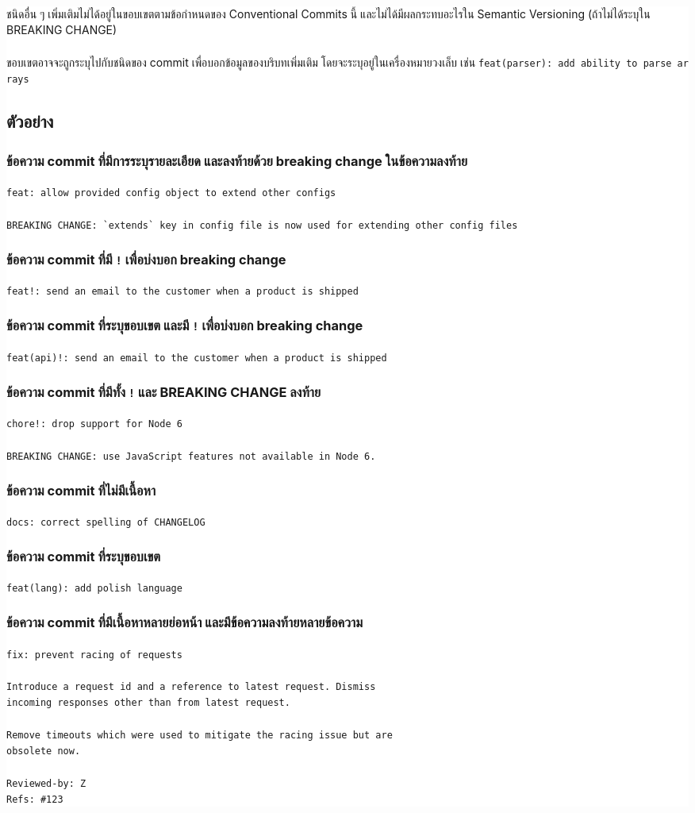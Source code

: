 ชนิดอื่น ๆ เพิ่มเติมไม่ได้อยู่ในขอบเขตตามข้อกำหนดของ Conventional Commits นี้ และไม่ได้มีผลกระทบอะไรใน Semantic Versioning (ถ้าไม่ได้ระบุใน BREAKING CHANGE)
<br /><br />
ขอบเขตอาจจะถูกระบุไปกับชนิดของ commit เพื่อบอกข้อมูลของบริบทเพิ่มเติม โดยจะระบุอยู่ในเครื่องหมายวงเล็บ เช่น `feat(parser): add ability to parse arrays`

## ตัวอย่าง

### ข้อความ commit ที่มีการระบุรายละเอียด และลงท้ายด้วย breaking change ในข้อความลงท้าย
```
feat: allow provided config object to extend other configs

BREAKING CHANGE: `extends` key in config file is now used for extending other config files
```

### ข้อความ commit ที่มี `!` เพื่อบ่งบอก breaking change
```
feat!: send an email to the customer when a product is shipped
```

### ข้อความ commit ที่ระบุขอบเขต และมี `!` เพื่อบ่งบอก breaking change
```
feat(api)!: send an email to the customer when a product is shipped
```

### ข้อความ commit ที่มีทั้ง `!` และ BREAKING CHANGE ลงท้าย
```
chore!: drop support for Node 6

BREAKING CHANGE: use JavaScript features not available in Node 6.
```

### ข้อความ commit ที่ไม่มีเนื้อหา
```
docs: correct spelling of CHANGELOG
```

### ข้อความ commit ที่ระบุขอบเขต
```
feat(lang): add polish language
```

### ข้อความ commit ที่มีเนื้อหาหลายย่อหน้า และมีข้อความลงท้ายหลายข้อความ
```
fix: prevent racing of requests

Introduce a request id and a reference to latest request. Dismiss
incoming responses other than from latest request.

Remove timeouts which were used to mitigate the racing issue but are
obsolete now.

Reviewed-by: Z
Refs: #123
```
